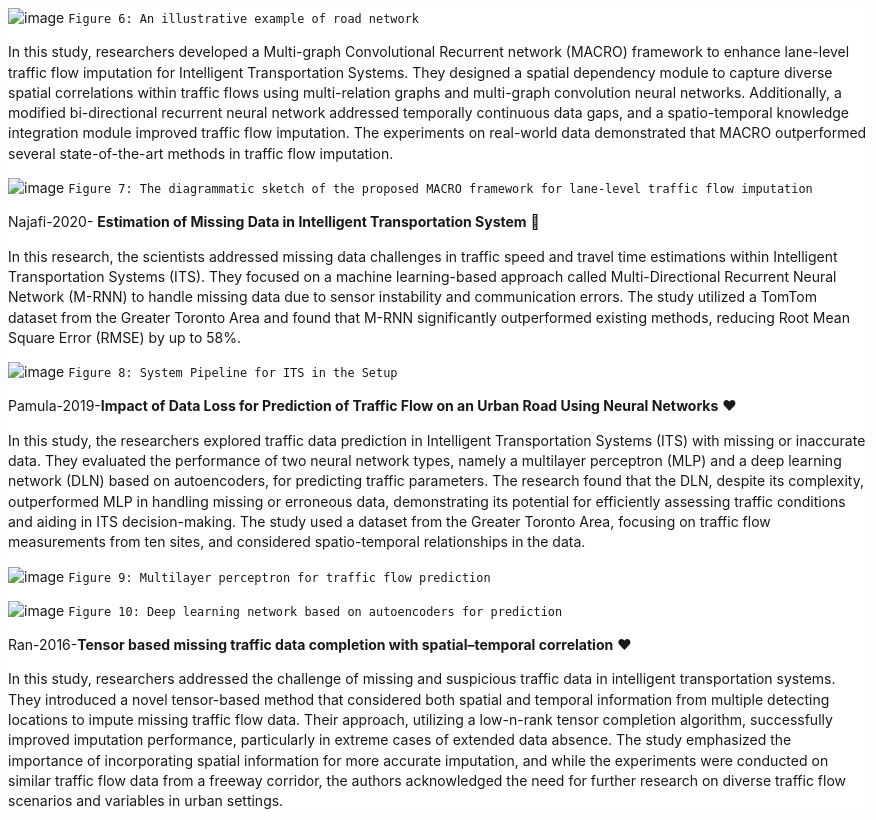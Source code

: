 ![image](https://github.com/shriyanksomvanshi/TemporalMissingImputation/assets/143463033/5fc5f709-fc83-4673-ab1c-99cf563f207a)
`Figure 6: An illustrative example of road network`

In this study, researchers developed a Multi-graph Convolutional Recurrent network (MACRO) framework to enhance lane-level traffic flow imputation for Intelligent Transportation Systems. They designed a spatial dependency module to capture diverse spatial correlations within traffic flows using multi-relation graphs and multi-graph convolution neural networks. Additionally, a modified bi-directional recurrent neural network addressed temporally continuous data gaps, and a spatio-temporal knowledge integration module improved traffic flow imputation. The experiments on real-world data demonstrated that MACRO outperformed several state-of-the-art methods in traffic flow imputation.

![image](https://github.com/shriyanksomvanshi/TemporalMissingImputation/assets/143463033/9a970fb5-c3e7-4d6f-8dec-07c96879124b)
`Figure 7: The diagrammatic sketch of the proposed MACRO framework for
lane-level traffic flow imputation` 


Najafi-2020- **Estimation of Missing Data in Intelligent Transportation System** 🚩

In this research, the scientists addressed missing data challenges in traffic speed and travel time estimations within Intelligent Transportation Systems (ITS). They focused on a machine learning-based approach called Multi-Directional Recurrent Neural Network (M-RNN) to handle missing data due to sensor instability and communication errors. The study utilized a TomTom dataset from the Greater Toronto Area and found that M-RNN significantly outperformed existing methods, reducing Root Mean Square Error (RMSE) by up to 58%.

![image](https://github.com/shriyanksomvanshi/TemporalMissingImputation/assets/143463033/5fe8c2fa-e574-4f58-b7b4-ede21ff62859)
`Figure 8: System Pipeline for ITS in the Setup`

Pamula-2019-**Impact of Data Loss for Prediction of Traffic Flow on an Urban Road Using Neural Networks** ❤️

In this study, the researchers explored traffic data prediction in Intelligent Transportation Systems (ITS) with missing or inaccurate data. They evaluated the performance of two neural network types, namely a multilayer perceptron (MLP) and a deep learning network (DLN) based on autoencoders, for predicting traffic parameters. The research found that the DLN, despite its complexity, outperformed MLP in handling missing or erroneous data, demonstrating its potential for efficiently assessing traffic conditions and aiding in ITS decision-making. The study used a dataset from the Greater Toronto Area, focusing on traffic flow measurements from ten sites, and considered spatio-temporal relationships in the data.

![image](https://github.com/shriyanksomvanshi/TemporalMissingImputation/assets/143463033/7ae5d0e3-cb65-4dde-ac30-e92ea0c9600e)
`Figure 9: Multilayer perceptron for traffic flow prediction`

![image](https://github.com/shriyanksomvanshi/TemporalMissingImputation/assets/143463033/e7ac8797-0464-40f2-ab65-ead4fe3084c0)
`Figure 10: Deep learning network based on autoencoders for prediction`

Ran-2016-**Tensor based missing traffic data completion with spatial–temporal correlation** ❤️

In this study, researchers addressed the challenge of missing and suspicious traffic data in intelligent transportation systems. They introduced a novel tensor-based method that considered both spatial and temporal information from multiple detecting locations to impute missing traffic flow data. Their approach, utilizing a low-n-rank tensor completion algorithm, successfully improved imputation performance, particularly in extreme cases of extended data absence. The study emphasized the importance of incorporating spatial information for more accurate imputation, and while the experiments were conducted on similar traffic flow data from a freeway corridor, the authors acknowledged the need for further research on diverse traffic flow scenarios and variables in urban settings.
